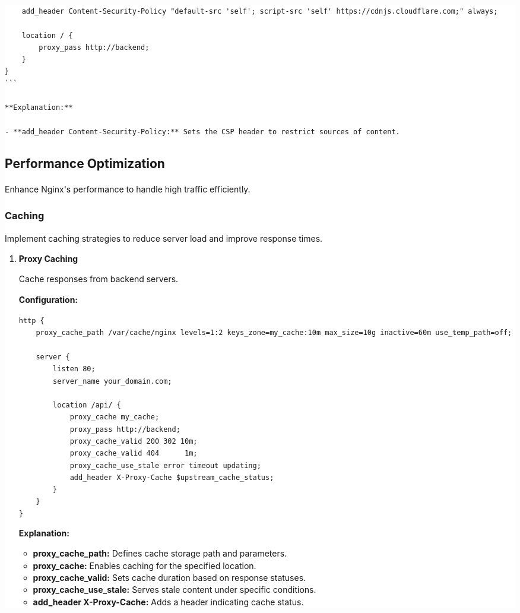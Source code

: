         add_header Content-Security-Policy "default-src 'self'; script-src 'self' https://cdnjs.cloudflare.com;" always;

        location / {
            proxy_pass http://backend;
        }
    }
    ```

    **Explanation:**

    - **add_header Content-Security-Policy:** Sets the CSP header to restrict sources of content.

## Performance Optimization

Enhance Nginx's performance to handle high traffic efficiently.

### Caching

Implement caching strategies to reduce server load and improve response times.

1. **Proxy Caching**

    Cache responses from backend servers.

    **Configuration:**

    ```nginx
    http {
        proxy_cache_path /var/cache/nginx levels=1:2 keys_zone=my_cache:10m max_size=10g inactive=60m use_temp_path=off;

        server {
            listen 80;
            server_name your_domain.com;

            location /api/ {
                proxy_cache my_cache;
                proxy_pass http://backend;
                proxy_cache_valid 200 302 10m;
                proxy_cache_valid 404      1m;
                proxy_cache_use_stale error timeout updating;
                add_header X-Proxy-Cache $upstream_cache_status;
            }
        }
    }
    ```

    **Explanation:**

    - **proxy_cache_path:** Defines cache storage path and parameters.
    - **proxy_cache:** Enables caching for the specified location.
    - **proxy_cache_valid:** Sets cache duration based on response statuses.
    - **proxy_cache_use_stale:** Serves stale content under specific conditions.
    - **add_header X-Proxy-Cache:** Adds a header indicating cache status.
